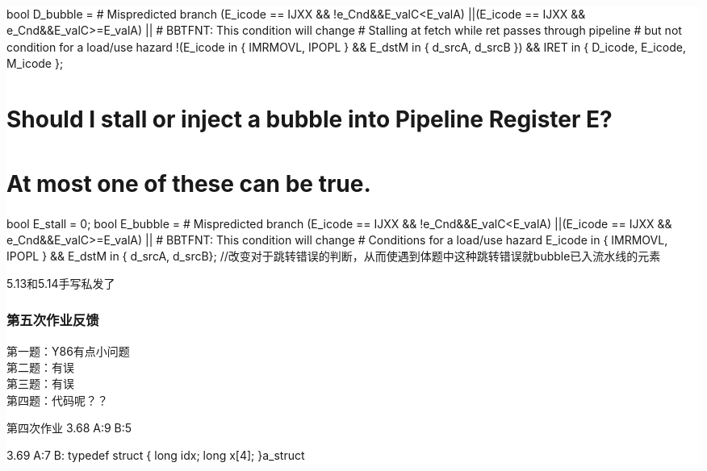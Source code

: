 bool D_bubble =
	# Mispredicted branch
	(E_icode == IJXX && !e_Cnd&&E_valC<E_valA) ||(E_icode == IJXX && e_Cnd&&E_valC>=E_valA) ||
	# BBTFNT: This condition will change
	# Stalling at fetch while ret passes through pipeline
	# but not condition for a load/use hazard
	!(E_icode in { IMRMOVL, IPOPL } && E_dstM in { d_srcA, d_srcB }) &&
	  IRET in { D_icode, E_icode, M_icode };

# Should I stall or inject a bubble into Pipeline Register E?
# At most one of these can be true.
bool E_stall = 0;
bool E_bubble =
	# Mispredicted branch
	(E_icode == IJXX && !e_Cnd&&E_valC<E_valA) ||(E_icode == IJXX && e_Cnd&&E_valC>=E_valA) ||
	# BBTFNT: This condition will change
	# Conditions for a load/use hazard
	E_icode in { IMRMOVL, IPOPL } &&
	 E_dstM in { d_srcA, d_srcB};
//改变对于跳转错误的判断，从而使遇到体题中这种跳转错误就bubble已入流水线的元素

5.13和5.14手写私发了


### 第五次作业反馈

第一题：Y86有点小问题  
第二题：有误  
第三题：有误  
第四题：代码呢？？

第四次作业
3.68
	A:9
	B:5

3.69
	A:7
	B:
	typedef struct
	{
		long idx;
		long x[4];
	}a_struct
